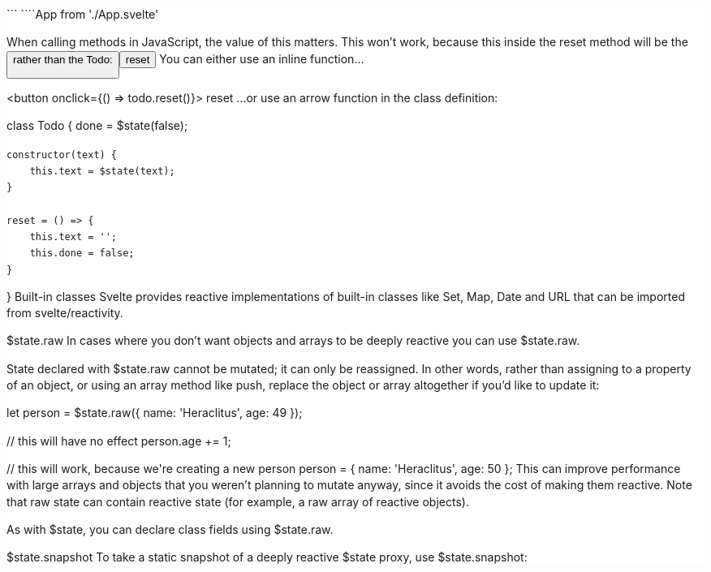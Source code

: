 ``` ````App from './App.svelte'

When calling methods in JavaScript, the value of this matters. This won’t work, because this inside the reset method will be the <button> rather than the Todo:


<button onclick={todo.reset}>
	reset
</button>
You can either use an inline function...


<button onclick={() => todo.reset()}>
	reset
</button>
...or use an arrow function in the class definition:


class Todo {
	done = $state(false);

	constructor(text) {
		this.text = $state(text);
	}

	reset = () => {
		this.text = '';
		this.done = false;
	}
}
Built-in classes
Svelte provides reactive implementations of built-in classes like Set, Map, Date and URL that can be imported from svelte/reactivity.

$state.raw
In cases where you don’t want objects and arrays to be deeply reactive you can use $state.raw.

State declared with $state.raw cannot be mutated; it can only be reassigned. In other words, rather than assigning to a property of an object, or using an array method like push, replace the object or array altogether if you’d like to update it:


let person = $state.raw({
	name: 'Heraclitus',
	age: 49
});

// this will have no effect
person.age += 1;

// this will work, because we're creating a new person
person = {
	name: 'Heraclitus',
	age: 50
};
This can improve performance with large arrays and objects that you weren’t planning to mutate anyway, since it avoids the cost of making them reactive. Note that raw state can contain reactive state (for example, a raw array of reactive objects).

As with $state, you can declare class fields using $state.raw.

$state.snapshot
To take a static snapshot of a deeply reactive $state proxy, use $state.snapshot:

```